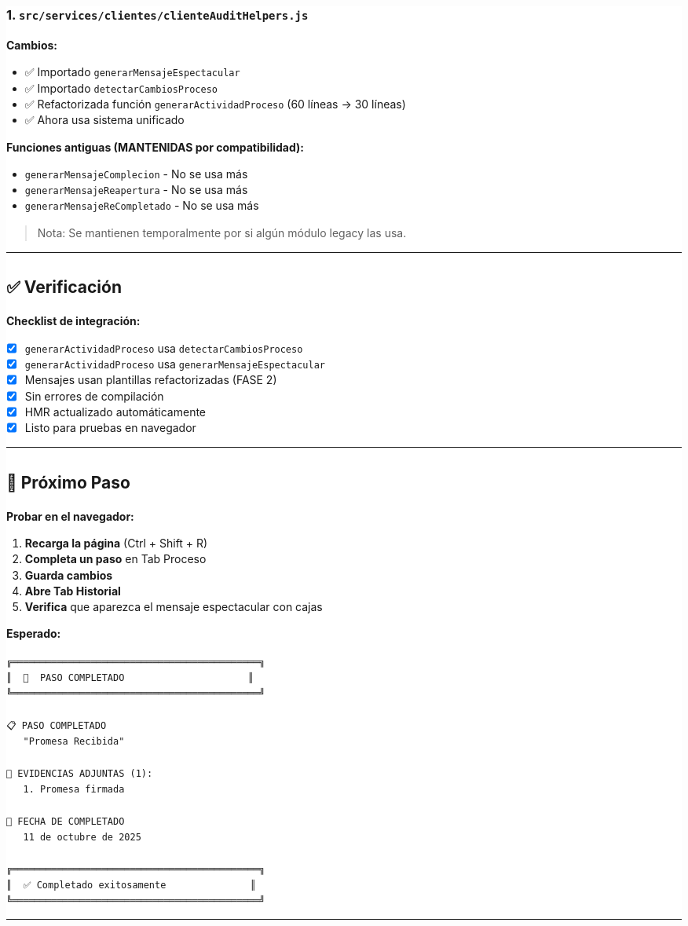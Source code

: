 ### 1. `src/services/clientes/clienteAuditHelpers.js`

**Cambios:**
- ✅ Importado `generarMensajeEspectacular`
- ✅ Importado `detectarCambiosProceso`
- ✅ Refactorizada función `generarActividadProceso` (60 líneas → 30 líneas)
- ✅ Ahora usa sistema unificado

**Funciones antiguas (MANTENIDAS por compatibilidad):**
- `generarMensajeComplecion` - No se usa más
- `generarMensajeReapertura` - No se usa más
- `generarMensajeReCompletado` - No se usa más

> Nota: Se mantienen temporalmente por si algún módulo legacy las usa.

---

## ✅ Verificación

**Checklist de integración:**
- [x] `generarActividadProceso` usa `detectarCambiosProceso`
- [x] `generarActividadProceso` usa `generarMensajeEspectacular`
- [x] Mensajes usan plantillas refactorizadas (FASE 2)
- [x] Sin errores de compilación
- [x] HMR actualizado automáticamente
- [x] Listo para pruebas en navegador

---

## 🚀 Próximo Paso

**Probar en el navegador:**

1. **Recarga la página** (Ctrl + Shift + R)
2. **Completa un paso** en Tab Proceso
3. **Guarda cambios**
4. **Abre Tab Historial**
5. **Verifica** que aparezca el mensaje espectacular con cajas

**Esperado:**
```
╔════════════════════════════════════════════╗
║  🎉  PASO COMPLETADO                      ║
╚════════════════════════════════════════════╝

📋 PASO COMPLETADO
   "Promesa Recibida"

📄 EVIDENCIAS ADJUNTAS (1):
   1. Promesa firmada

📅 FECHA DE COMPLETADO
   11 de octubre de 2025

╔════════════════════════════════════════════╗
║  ✅ Completado exitosamente               ║
╚════════════════════════════════════════════╝
```

---